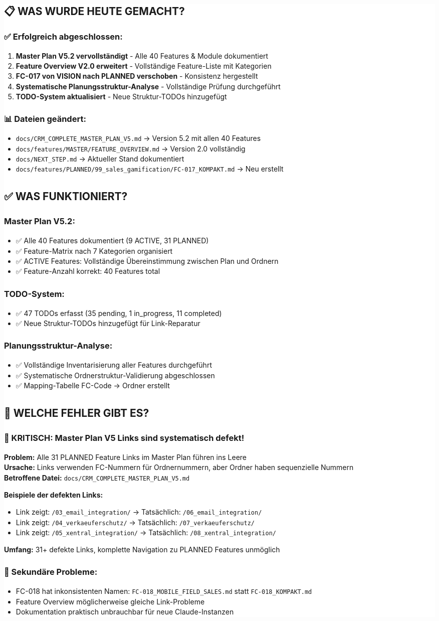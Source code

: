 ## 📋 WAS WURDE HEUTE GEMACHT?

### ✅ Erfolgreich abgeschlossen:
1. **Master Plan V5.2 vervollständigt** - Alle 40 Features & Module dokumentiert
2. **Feature Overview V2.0 erweitert** - Vollständige Feature-Liste mit Kategorien  
3. **FC-017 von VISION nach PLANNED verschoben** - Konsistenz hergestellt
4. **Systematische Planungsstruktur-Analyse** - Vollständige Prüfung durchgeführt
5. **TODO-System aktualisiert** - Neue Struktur-TODOs hinzugefügt

### 📊 Dateien geändert:
- `docs/CRM_COMPLETE_MASTER_PLAN_V5.md` → Version 5.2 mit allen 40 Features
- `docs/features/MASTER/FEATURE_OVERVIEW.md` → Version 2.0 vollständig  
- `docs/NEXT_STEP.md` → Aktueller Stand dokumentiert
- `docs/features/PLANNED/99_sales_gamification/FC-017_KOMPAKT.md` → Neu erstellt

## ✅ WAS FUNKTIONIERT?

### Master Plan V5.2:
- ✅ Alle 40 Features dokumentiert (9 ACTIVE, 31 PLANNED)
- ✅ Feature-Matrix nach 7 Kategorien organisiert  
- ✅ ACTIVE Features: Vollständige Übereinstimmung zwischen Plan und Ordnern
- ✅ Feature-Anzahl korrekt: 40 Features total

### TODO-System:
- ✅ 47 TODOs erfasst (35 pending, 1 in_progress, 11 completed)
- ✅ Neue Struktur-TODOs hinzugefügt für Link-Reparatur

### Planungsstruktur-Analyse:
- ✅ Vollständige Inventarisierung aller Features durchgeführt
- ✅ Systematische Ordnerstruktur-Validierung abgeschlossen
- ✅ Mapping-Tabelle FC-Code → Ordner erstellt

## 🚨 WELCHE FEHLER GIBT ES?

### 🚨 KRITISCH: Master Plan V5 Links sind systematisch defekt!
**Problem:** Alle 31 PLANNED Feature Links im Master Plan führen ins Leere  
**Ursache:** Links verwenden FC-Nummern für Ordnernummern, aber Ordner haben sequenzielle Nummern  
**Betroffene Datei:** `docs/CRM_COMPLETE_MASTER_PLAN_V5.md`

**Beispiele der defekten Links:**
- Link zeigt: `/03_email_integration/` → Tatsächlich: `/06_email_integration/`
- Link zeigt: `/04_verkaeuferschutz/` → Tatsächlich: `/07_verkaeuferschutz/`  
- Link zeigt: `/05_xentral_integration/` → Tatsächlich: `/08_xentral_integration/`

**Umfang:** 31+ defekte Links, komplette Navigation zu PLANNED Features unmöglich

### 🚨 Sekundäre Probleme:
- FC-018 hat inkonsistenten Namen: `FC-018_MOBILE_FIELD_SALES.md` statt `FC-018_KOMPAKT.md`
- Feature Overview möglicherweise gleiche Link-Probleme
- Dokumentation praktisch unbrauchbar für neue Claude-Instanzen
